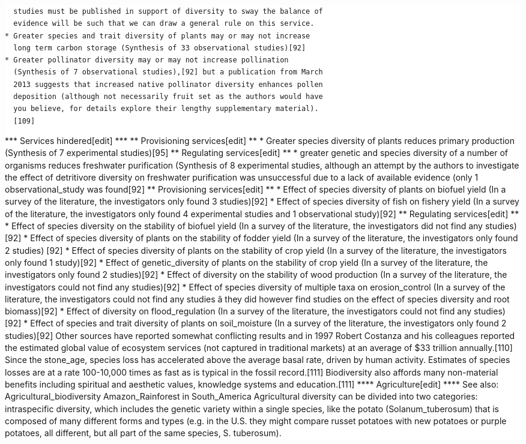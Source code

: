       studies must be published in support of diversity to sway the balance of
      evidence will be such that we can draw a general rule on this service.
    * Greater species and trait diversity of plants may or may not increase
      long term carbon storage (Synthesis of 33 observational studies)[92]
    * Greater pollinator diversity may or may not increase pollination
      (Synthesis of 7 observational studies),[92] but a publication from March
      2013 suggests that increased native pollinator diversity enhances pollen
      deposition (although not necessarily fruit set as the authors would have
      you believe, for details explore their lengthy supplementary material).
      [109]
*** Services hindered[edit] ***
** Provisioning services[edit] **
    * Greater species diversity of plants reduces primary production (Synthesis
      of 7 experimental studies)[95]
** Regulating services[edit] **
    * greater genetic and species diversity of a number of organisms reduces
      freshwater purification (Synthesis of 8 experimental studies, although an
      attempt by the authors to investigate the effect of detritivore diversity
      on freshwater purification was unsuccessful due to a lack of available
      evidence (only 1 observational_study was found[92]
** Provisioning services[edit] **
    * Effect of species diversity of plants on biofuel yield (In a survey of
      the literature, the investigators only found 3 studies)[92]
    * Effect of species diversity of fish on fishery yield (In a survey of the
      literature, the investigators only found 4 experimental studies and 1
      observational study)[92]
** Regulating services[edit] **
    * Effect of species diversity on the stability of biofuel yield (In a
      survey of the literature, the investigators did not find any studies)[92]
    * Effect of species diversity of plants on the stability of fodder yield
      (In a survey of the literature, the investigators only found 2 studies)
      [92]
    * Effect of species diversity of plants on the stability of crop yield (In
      a survey of the literature, the investigators only found 1 study)[92]
    * Effect of genetic_diversity of plants on the stability of crop yield (In
      a survey of the literature, the investigators only found 2 studies)[92]
    * Effect of diversity on the stability of wood production (In a survey of
      the literature, the investigators could not find any studies)[92]
    * Effect of species diversity of multiple taxa on erosion_control (In a
      survey of the literature, the investigators could not find any studies
      â they did however find studies on the effect of species diversity and
      root biomass)[92]
    * Effect of diversity on flood_regulation (In a survey of the literature,
      the investigators could not find any studies)[92]
    * Effect of species and trait diversity of plants on soil_moisture (In a
      survey of the literature, the investigators only found 2 studies)[92]
Other sources have reported somewhat conflicting results and in 1997 Robert
Costanza and his colleagues reported the estimated global value of ecosystem
services (not captured in traditional markets) at an average of $33 trillion
annually.[110]
Since the stone_age, species loss has accelerated above the average basal rate,
driven by human activity. Estimates of species losses are at a rate 100-10,000
times as fast as is typical in the fossil record.[111] Biodiversity also
affords many non-material benefits including spiritual and aesthetic values,
knowledge systems and education.[111]
**** Agriculture[edit] ****
See also: Agricultural_biodiversity
Amazon_Rainforest in South_America
Agricultural diversity can be divided into two categories: intraspecific
diversity, which includes the genetic variety within a single species, like the
potato (Solanum_tuberosum) that is composed of many different forms and types
(e.g. in the U.S. they might compare russet potatoes with new potatoes or
purple potatoes, all different, but all part of the same species, S.
tuberosum).